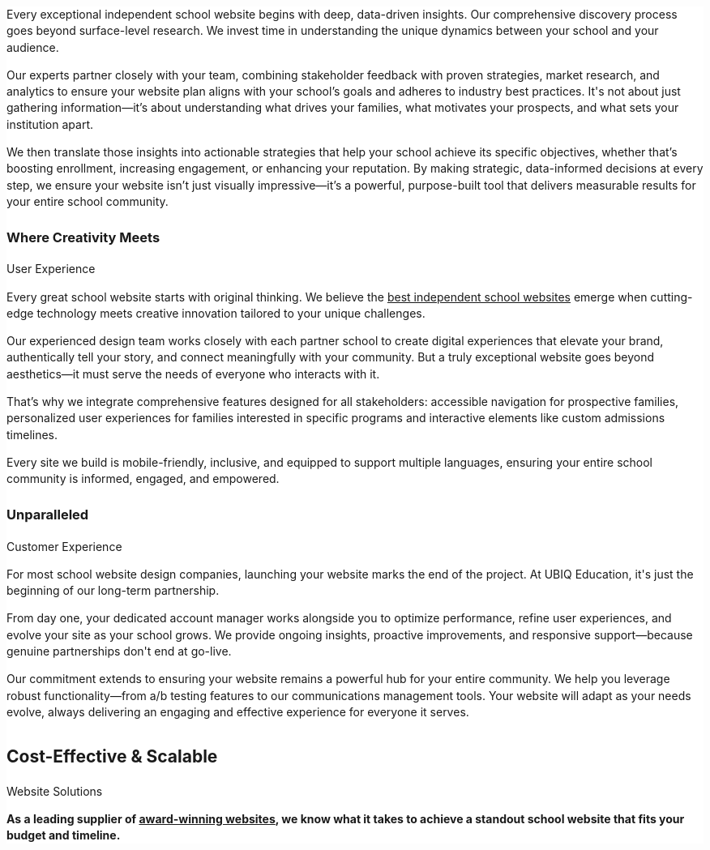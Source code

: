 Every exceptional independent school website begins with deep, data-driven insights. Our comprehensive discovery process goes beyond surface-level research. We invest time in understanding the unique dynamics between your school and your audience.

Our experts partner closely with your team, combining stakeholder feedback with proven strategies, market research, and analytics to ensure your website plan aligns with your school’s goals and adheres to industry best practices. It's not about just gathering information—it’s about understanding what drives your families, what motivates your prospects, and what sets your institution apart.

We then translate those insights into actionable strategies that help your school achieve its specific objectives, whether that’s boosting enrollment, increasing engagement, or enhancing your reputation. By making strategic, data-informed decisions at every step, we ensure your website isn’t just visually impressive—it’s a powerful, purpose-built tool that delivers measurable results for your entire school community.

### Where Creativity Meets  
User Experience

Every great school website starts with original thinking. We believe the [best independent school websites](/best-school-websites-2025) emerge when cutting-edge technology meets creative innovation tailored to your unique challenges.

Our experienced design team works closely with each partner school to create digital experiences that elevate your brand, authentically tell your story, and connect meaningfully with your community. But a truly exceptional website goes beyond aesthetics—it must serve the needs of everyone who interacts with it.

That’s why we integrate comprehensive features designed for all stakeholders: accessible navigation for prospective families, personalized user experiences for families interested in specific programs and interactive elements like custom admissions timelines.

Every site we build is mobile-friendly, inclusive, and equipped to support multiple languages, ensuring your entire school community is informed, engaged, and empowered.

### Unparalleled  
Customer Experience

For most school website design companies, launching your website marks the end of the project. At UBIQ Education, it's just the beginning of our long-term partnership.

From day one, your dedicated account manager works alongside you to optimize performance, refine user experiences, and evolve your site as your school grows. We provide ongoing insights, proactive improvements, and responsive support—because genuine partnerships don't end at go-live.

Our commitment extends to ensuring your website remains a powerful hub for your entire community. We help you leverage robust functionality—from a/b testing features to our communications management tools. Your website will adapt as your needs evolve, always delivering an engaging and effective experience for everyone it serves.

## Cost-Effective & Scalable  
Website Solutions

**As a leading supplier of [award-winning websites](/best-school-websites-2025), we know what it takes to achieve a standout school website that fits your budget and timeline.**

